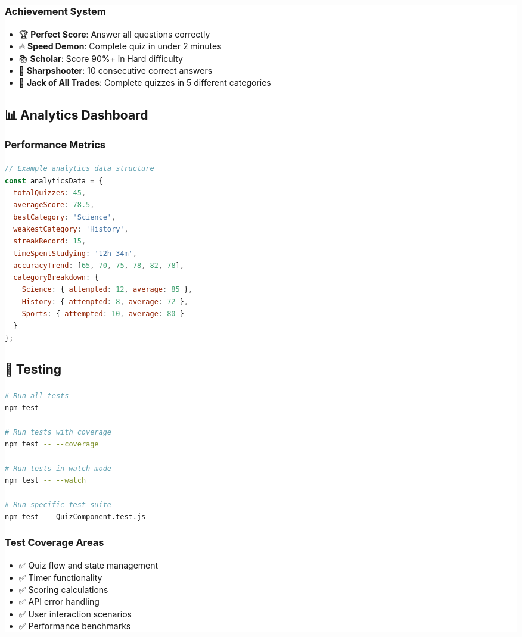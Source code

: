 ### Achievement System
- 🏆 **Perfect Score**: Answer all questions correctly
- 🔥 **Speed Demon**: Complete quiz in under 2 minutes
- 📚 **Scholar**: Score 90%+ in Hard difficulty
- 🎯 **Sharpshooter**: 10 consecutive correct answers
- 🌟 **Jack of All Trades**: Complete quizzes in 5 different categories

## 📊 Analytics Dashboard

### Performance Metrics
```jsx
// Example analytics data structure
const analyticsData = {
  totalQuizzes: 45,
  averageScore: 78.5,
  bestCategory: 'Science',
  weakestCategory: 'History',
  streakRecord: 15,
  timeSpentStudying: '12h 34m',
  accuracyTrend: [65, 70, 75, 78, 82, 78],
  categoryBreakdown: {
    Science: { attempted: 12, average: 85 },
    History: { attempted: 8, average: 72 },
    Sports: { attempted: 10, average: 80 }
  }
};
```

## 🧪 Testing

```bash
# Run all tests
npm test

# Run tests with coverage
npm test -- --coverage

# Run tests in watch mode
npm test -- --watch

# Run specific test suite
npm test -- QuizComponent.test.js
```

### Test Coverage Areas
- ✅ Quiz flow and state management
- ✅ Timer functionality
- ✅ Scoring calculations
- ✅ API error handling
- ✅ User interaction scenarios
- ✅ Performance benchmarks
